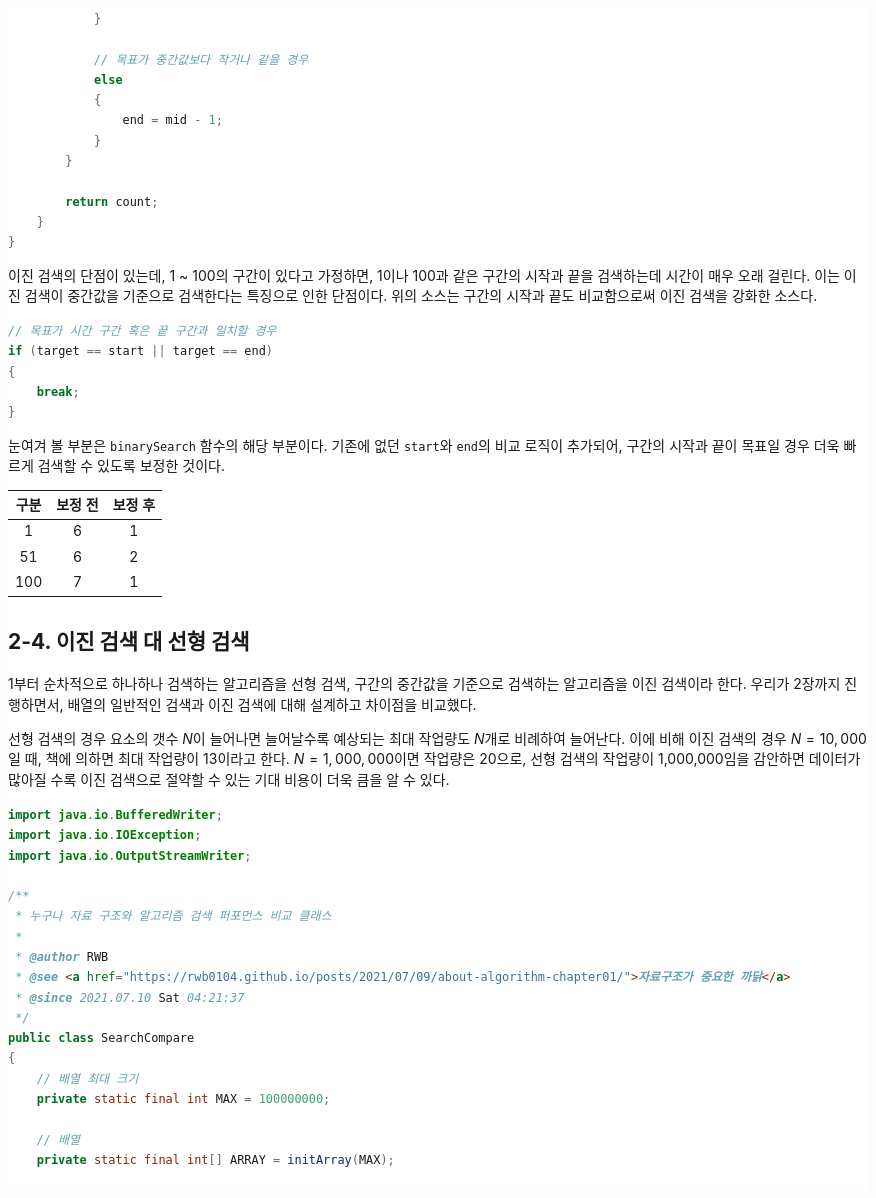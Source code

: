 ``` java
			}
			
			// 목표가 중간값보다 작거나 같을 경우
			else
			{
				end = mid - 1;
			}
		}
		
		return count;
	}
}
```

이진 검색의 단점이 있는데, 1 ~ 100의 구간이 있다고 가정하면, 1이나 100과 같은 <span class="orange-A400">구간의 시작과 끝을 검색하는데 시간이 매우 오래 걸린다.</span> 이는 이진 검색이 중간값을 기준으로 검색한다는 특징으로 인한 단점이다. 위의 소스는 구간의 시작과 끝도 비교함으로써 이진 검색을 강화한 소스다.

``` java
// 목표가 시간 구간 혹은 끝 구간과 일치할 경우
if (target == start || target == end)
{
	break;
}
```

눈여겨 볼 부분은 `binarySearch` 함수의 해당 부분이다. 기존에 없던 `start`와 `end`의 비교 로직이 추가되어, <span class="orange-A400">구간의 시작과 끝이 목표일 경우 더욱 빠르게 검색</span>할 수 있도록 보정한 것이다.

| 구분  | 보정 전 | 보정 후 |
| :---: | :-----: | :-----: |
|   1   |    6    |    1    |
|  51   |    6    |    2    |
|  100  |    7    |    1    |

## 2-4. 이진 검색 대 선형 검색

1부터 순차적으로 하나하나 검색하는 알고리즘을 <span class="primary">선형 검색</span>, 구간의 중간값을 기준으로 검색하는 알고리즘을 <span class="primary">이진 검색</span>이라 한다. 우리가 2장까지 진행하면서, 배열의 일반적인 검색과 이진 검색에 대해 설계하고 차이점을 비교했다.

선형 검색의 경우 요소의 갯수 $N$이 늘어나면 늘어날수록 예상되는 최대 작업량도 $N$개로 비례하여 늘어난다. 이에 비해 이진 검색의 경우 $N = 10,000$일 때, 책에 의하면 최대 작업량이 13이라고 한다. $N = 1,000,000$이면 작업량은 20으로, 선형 검색의 작업량이 1,000,000임을 감안하면 <span class="green-A400">데이터가 많아질 수록 이진 검색으로 절약할 수 있는 기대 비용이 더욱 큼</span>을 알 수 있다.

``` java
import java.io.BufferedWriter;
import java.io.IOException;
import java.io.OutputStreamWriter;

/**
 * 누구나 자료 구조와 알고리즘 검색 퍼포먼스 비교 클래스
 *
 * @author RWB
 * @see <a href="https://rwb0104.github.io/posts/2021/07/09/about-algorithm-chapter01/">자료구조가 중요한 까닭</a>
 * @since 2021.07.10 Sat 04:21:37
 */
public class SearchCompare
{
	// 배열 최대 크기
	private static final int MAX = 100000000;
	
	// 배열
	private static final int[] ARRAY = initArray(MAX);
	
```